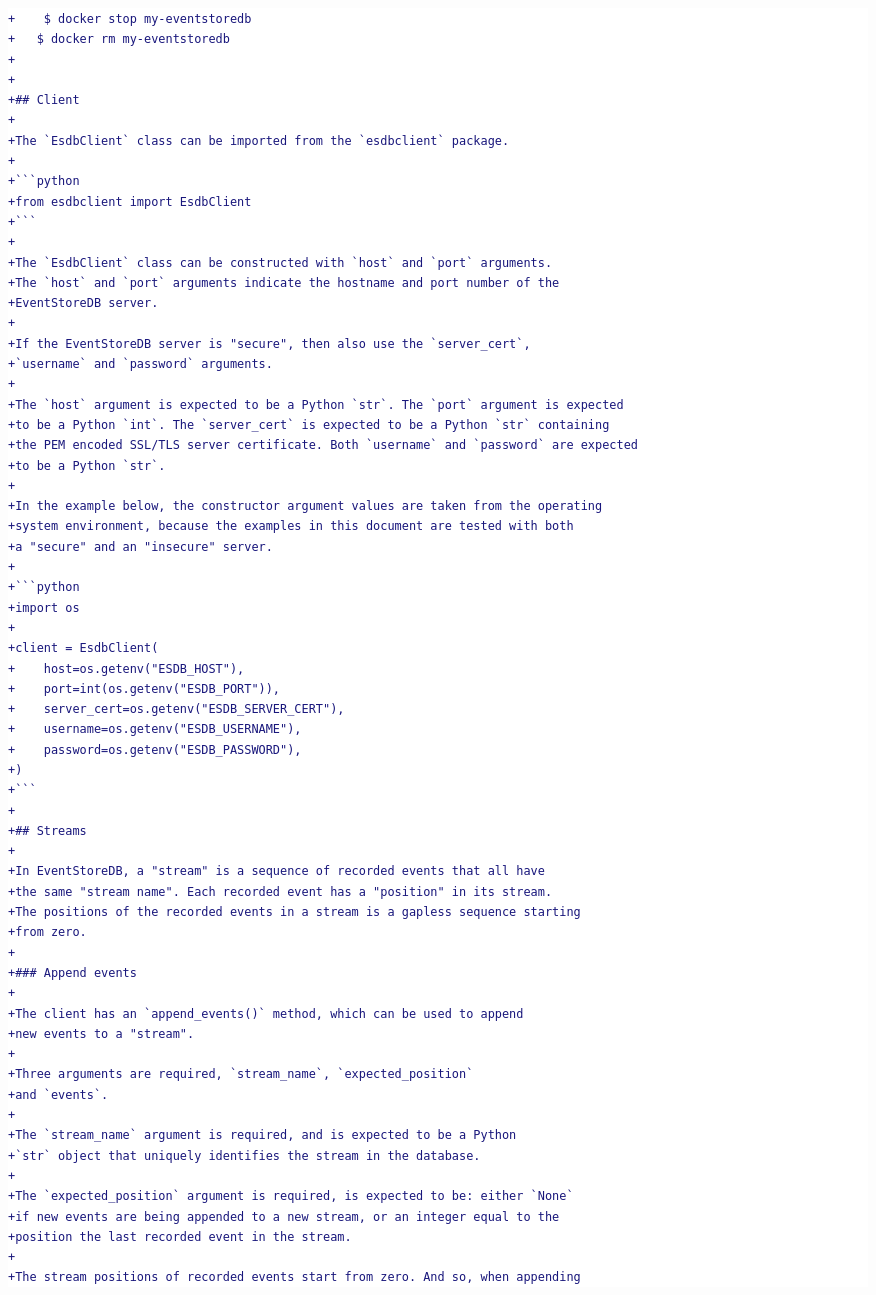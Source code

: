 ```diff
+    $ docker stop my-eventstoredb
+	$ docker rm my-eventstoredb
+
+
+## Client
+
+The `EsdbClient` class can be imported from the `esdbclient` package.
+
+```python
+from esdbclient import EsdbClient
+```
+
+The `EsdbClient` class can be constructed with `host` and `port` arguments.
+The `host` and `port` arguments indicate the hostname and port number of the
+EventStoreDB server.
+
+If the EventStoreDB server is "secure", then also use the `server_cert`,
+`username` and `password` arguments.
+
+The `host` argument is expected to be a Python `str`. The `port` argument is expected
+to be a Python `int`. The `server_cert` is expected to be a Python `str` containing
+the PEM encoded SSL/TLS server certificate. Both `username` and `password` are expected
+to be a Python `str`.
+
+In the example below, the constructor argument values are taken from the operating
+system environment, because the examples in this document are tested with both
+a "secure" and an "insecure" server.
+
+```python
+import os
+
+client = EsdbClient(
+    host=os.getenv("ESDB_HOST"),
+    port=int(os.getenv("ESDB_PORT")),
+    server_cert=os.getenv("ESDB_SERVER_CERT"),
+    username=os.getenv("ESDB_USERNAME"),
+    password=os.getenv("ESDB_PASSWORD"),
+)
+```
+
+## Streams
+
+In EventStoreDB, a "stream" is a sequence of recorded events that all have
+the same "stream name". Each recorded event has a "position" in its stream.
+The positions of the recorded events in a stream is a gapless sequence starting
+from zero.
+
+### Append events
+
+The client has an `append_events()` method, which can be used to append
+new events to a "stream".
+
+Three arguments are required, `stream_name`, `expected_position`
+and `events`.
+
+The `stream_name` argument is required, and is expected to be a Python
+`str` object that uniquely identifies the stream in the database.
+
+The `expected_position` argument is required, is expected to be: either `None`
+if new events are being appended to a new stream, or an integer equal to the
+position the last recorded event in the stream.
+
+The stream positions of recorded events start from zero. And so, when appending
```